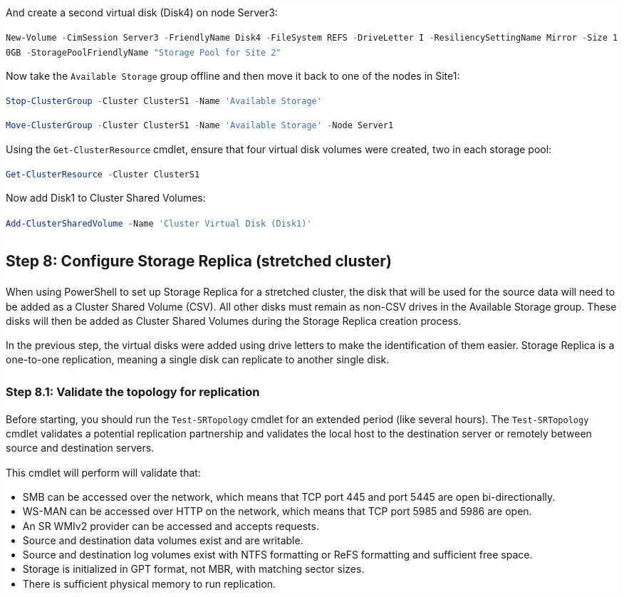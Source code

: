 And create a second virtual disk (Disk4) on node Server3:

```powershell
New-Volume -CimSession Server3 -FriendlyName Disk4 -FileSystem REFS -DriveLetter I -ResiliencySettingName Mirror -Size 10GB -StoragePoolFriendlyName "Storage Pool for Site 2"
```

Now take the `Available Storage` group offline and then move it back to one of the nodes in Site1:

```powershell
Stop-ClusterGroup -Cluster ClusterS1 -Name 'Available Storage'
```

```powershell
Move-ClusterGroup -Cluster ClusterS1 -Name 'Available Storage' -Node Server1
```

Using the `Get-ClusterResource` cmdlet, ensure that four virtual disk volumes were created, two in each storage pool:

```powershell
Get-ClusterResource -Cluster ClusterS1
```

Now add Disk1 to Cluster Shared Volumes:

```powershell
Add-ClusterSharedVolume -Name 'Cluster Virtual Disk (Disk1)'
```

## Step 8: Configure Storage Replica (stretched cluster)

When using PowerShell to set up Storage Replica for a stretched cluster, the disk that will be used for the source data will need to be added as a Cluster Shared Volume (CSV). All other disks must remain as non-CSV drives in the Available Storage group. These disks will then be added as Cluster Shared Volumes during the Storage Replica creation process.

In the previous step, the virtual disks were added using drive letters to make the identification of them easier. Storage Replica is a one-to-one replication, meaning a single disk can replicate to another single disk.

### Step 8.1: Validate the topology for replication

Before starting, you should run the `Test-SRTopology` cmdlet for an extended period (like several hours). The `Test-SRTopology` cmdlet validates a potential replication partnership and validates the local host to the destination server or remotely between source and destination servers.

This cmdlet will perform will validate that:

- SMB can be accessed over the network, which means that TCP port 445 and port 5445 are open bi-directionally.
- WS-MAN can be accessed over HTTP on the network, which means that TCP port 5985 and 5986 are open.
- An SR WMIv2 provider can be accessed and accepts requests.
- Source and destination data volumes exist and are writable.
- Source and destination log volumes exist with NTFS formatting or ReFS formatting and sufficient free space.
- Storage is initialized in GPT format, not MBR, with matching sector sizes.
- There is sufficient physical memory to run replication.
